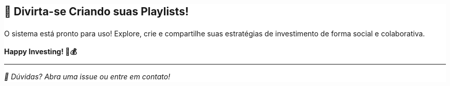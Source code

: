 
## 🎉 Divirta-se Criando suas Playlists!

O sistema está pronto para uso! Explore, crie e compartilhe suas estratégias de investimento de forma social e colaborativa. 

**Happy Investing! 🎵💰**

---

*📧 Dúvidas? Abra uma issue ou entre em contato!*